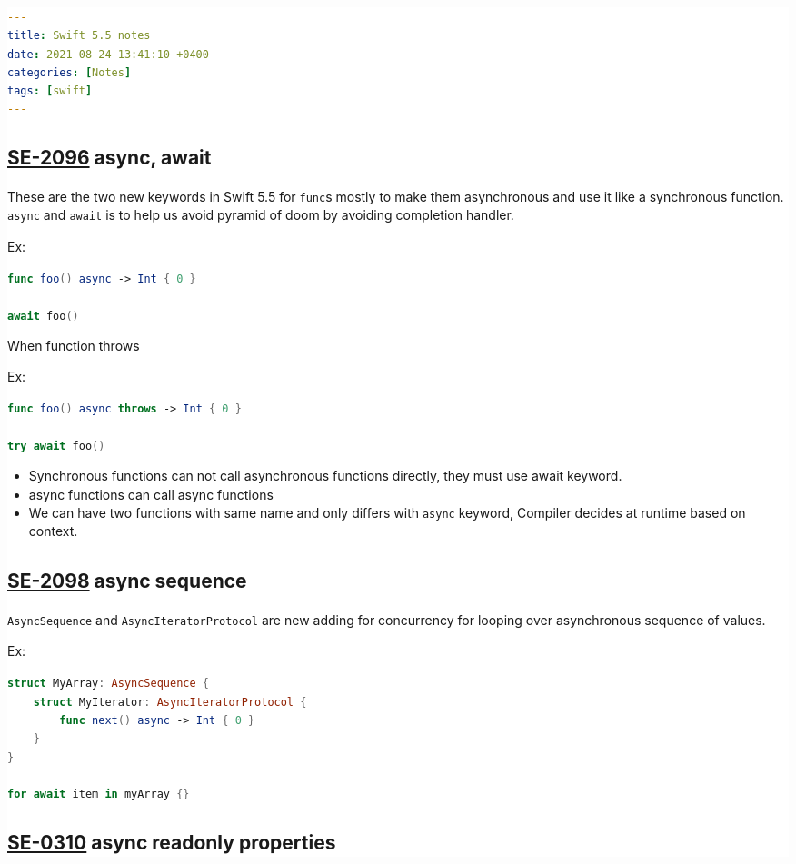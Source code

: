 ```yaml
---
title: Swift 5.5 notes
date: 2021-08-24 13:41:10 +0400
categories: [Notes]
tags: [swift]
---
```


## [SE-2096][SE-0296] async, await

These are the two new keywords in Swift 5.5 for `func`s mostly to make them asynchronous and use it like a synchronous function.
`async` and `await` is to help us avoid pyramid of doom by avoiding completion handler. 

Ex:
```swift
func foo() async -> Int { 0 }

await foo()
```

When function throws

Ex:
```swift
func foo() async throws -> Int { 0 }

try await foo()
```

- Synchronous functions can not call asynchronous functions directly, they must use await keyword.
- async functions can call async functions
- We can have two functions with same name and only differs with `async` keyword, Compiler decides at runtime based on context.

## [SE-2098][SE-0298] async sequence

`AsyncSequence` and `AsyncIteratorProtocol` are new adding for concurrency for looping over asynchronous sequence of values.

Ex:
```swift
struct MyArray: AsyncSequence {
    struct MyIterator: AsyncIteratorProtocol {
        func next() async -> Int { 0 }
    }
}

for await item in myArray {}
```

## [SE-0310][SE-0310] async readonly properties


[SE-0296]: https://github.com/apple/swift-evolution/blob/main/proposals/0296-async-await.md
[SE-0298]: https://github.com/apple/swift-evolution/blob/main/proposals/0298-asyncsequence.md
[SE-0310]: https://github.com/apple/swift-evolution/blob/main/proposals/0310-effectful-readonly-properties.md
[SE-0304]: https://github.com/apple/swift-evolution/blob/main/proposals/0304-structured-concurrency.md
[SE-0317]: https://github.com/apple/swift-evolution/blob/main/proposals/0317-async-let.md
[SE-0306]: https://github.com/apple/swift-evolution/blob/main/proposals/0306-actors.md
[SE-0300]: https://github.com/apple/swift-evolution/blob/main/proposals/0300-continuation.md
[SE-0316]: https://github.com/apple/swift-evolution/blob/main/proposals/0316-global-actors.md
[SE-0302]: https://github.com/apple/swift-evolution/blob/main/proposals/0302-concurrent-value-and-concurrent-closures.md
[SE-0308]: https://github.com/apple/swift-evolution/blob/main/proposals/0308-postfix-if-config-expressions.md
[SE-0307]: https://github.com/apple/swift-evolution/blob/main/proposals/0307-allow-interchangeable-use-of-double-cgfloat-types.md
[SE-0295]: https://github.com/apple/swift-evolution/blob/main/proposals/0295-codable-synthesis-for-enums-with-associated-values.md
[SE-0293]: https://github.com/apple/swift-evolution/blob/main/proposals/0293-extend-property-wrappers-to-function-and-closure-parameters.md
[SE-0299]: https://github.com/apple/swift-evolution/blob/main/proposals/0299-extend-generic-static-member-lookup.md
